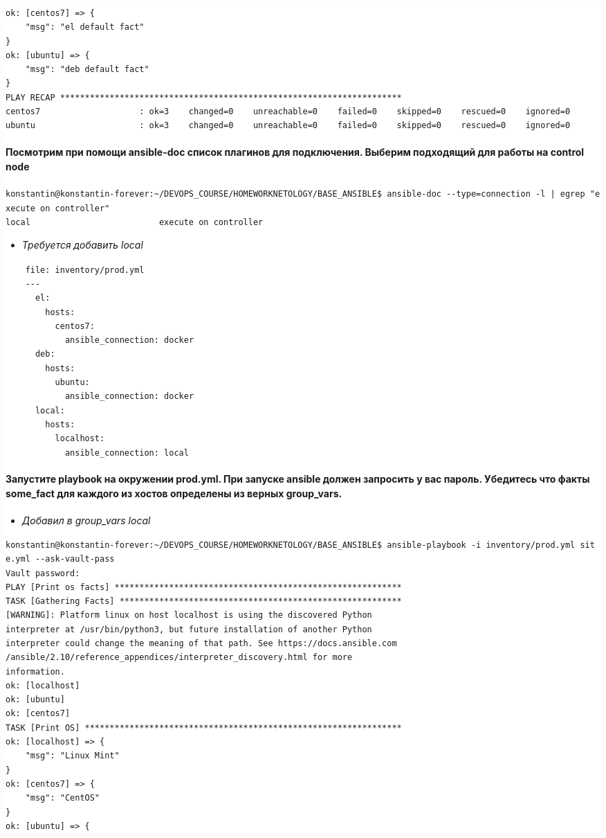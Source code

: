```
ok: [centos7] => {
    "msg": "el default fact"
}
ok: [ubuntu] => {
    "msg": "deb default fact"
}
PLAY RECAP *********************************************************************
centos7                    : ok=3    changed=0    unreachable=0    failed=0    skipped=0    rescued=0    ignored=0   
ubuntu                     : ok=3    changed=0    unreachable=0    failed=0    skipped=0    rescued=0    ignored=0   
```
#### Посмотрим при помощи ansible-doc список плагинов для подключения. Выберим подходящий для работы на control node
```
konstantin@konstantin-forever:~/DEVOPS_COURSE/HOMEWORKNETOLOGY/BASE_ANSIBLE$ ansible-doc --type=connection -l | egrep "execute on controller"
local                          execute on controller
```
- *Требуется добавить local*
```
    file: inventory/prod.yml
    ---
      el:
        hosts:
          centos7:
            ansible_connection: docker
      deb:
        hosts:
          ubuntu:
            ansible_connection: docker
      local:
        hosts:
          localhost:
            ansible_connection: local 
```
#### Запустите playbook на окружении prod.yml. При запуске ansible должен запросить у вас пароль. Убедитесь что факты some_fact для каждого из хостов определены из верных group_vars.
- *Добавил в group_vars local*
```
konstantin@konstantin-forever:~/DEVOPS_COURSE/HOMEWORKNETOLOGY/BASE_ANSIBLE$ ansible-playbook -i inventory/prod.yml site.yml --ask-vault-pass
Vault password: 
PLAY [Print os facts] **********************************************************
TASK [Gathering Facts] *********************************************************
[WARNING]: Platform linux on host localhost is using the discovered Python
interpreter at /usr/bin/python3, but future installation of another Python
interpreter could change the meaning of that path. See https://docs.ansible.com
/ansible/2.10/reference_appendices/interpreter_discovery.html for more
information.
ok: [localhost]
ok: [ubuntu]
ok: [centos7]
TASK [Print OS] ****************************************************************
ok: [localhost] => {
    "msg": "Linux Mint"
}
ok: [centos7] => {
    "msg": "CentOS"
}
ok: [ubuntu] => {
```